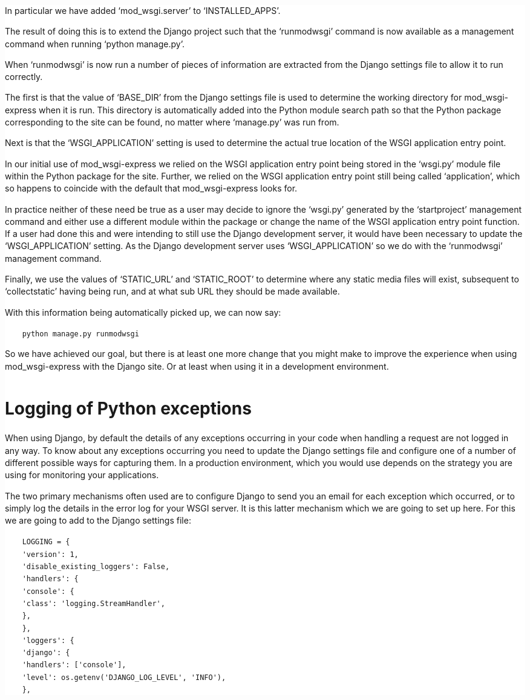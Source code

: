 In particular we have added ‘mod\_wsgi.server’ to ‘INSTALLED\_APPS’.

The result of doing this is to extend the Django project such that the ‘runmodwsgi’ command is now available as a management command when running ‘python manage.py’.

When ‘runmodwsgi’ is now run a number of pieces of information are extracted from the Django settings file to allow it to run correctly.

The first is that the value of ‘BASE\_DIR’ from the Django settings file is used to determine the working directory for mod\_wsgi-express when it is run. This directory is automatically added into the Python module search path so that the Python package corresponding to the site can be found, no matter where ‘manage.py’ was run from.

Next is that the ‘WSGI\_APPLICATION’ setting is used to determine the actual true location of the WSGI application entry point.

In our initial use of mod\_wsgi-express we relied on the WSGI application entry point being stored in the ‘wsgi.py’ module file within the Python package for the site. Further, we relied on the WSGI application entry point still being called ‘application’, which so happens to coincide with the default that mod\_wsgi-express looks for.

In practice neither of these need be true as a user may decide to ignore the ‘wsgi.py’ generated by the ‘startproject’ management command and either use a different module within the package or change the name of the WSGI application entry point function. If a user had done this and were intending to still use the Django development server, it would have been necessary to update the ‘WSGI\_APPLICATION’ setting. As the Django development server uses ‘WSGI\_APPLICATION’ so we do with the ‘runmodwsgi’ management command.

Finally, we use the values of ‘STATIC\_URL’ and ‘STATIC\_ROOT’ to determine where any static media files will exist, subsequent to ‘collectstatic’ having being run, and at what sub URL they should be made available.

With this information being automatically picked up, we can now say:

```
    python manage.py runmodwsgi
```

So we have achieved our goal, but there is at least one more change that you might make to improve the experience when using mod\_wsgi-express with the Django site. Or at least when using it in a development environment.

# Logging of Python exceptions

When using Django, by default the details of any exceptions occurring in your code when handling a request are not logged in any way. To know about any exceptions occurring you need to update the Django settings file and configure one of a number of different possible ways for capturing them. In a production environment, which you would use depends on the strategy you are using for monitoring your applications.

The two primary mechanisms often used are to configure Django to send you an email for each exception which occurred, or to simply log the details in the error log for your WSGI server. It is this latter mechanism which we are going to set up here. For this we are going to add to the Django settings file:

```
    LOGGING = {  
    'version': 1,  
    'disable_existing_loggers': False,  
    'handlers': {  
    'console': {  
    'class': 'logging.StreamHandler',  
    },  
    },  
    'loggers': {  
    'django': {  
    'handlers': ['console'],  
    'level': os.getenv('DJANGO_LOG_LEVEL', 'INFO'),  
    },  
```